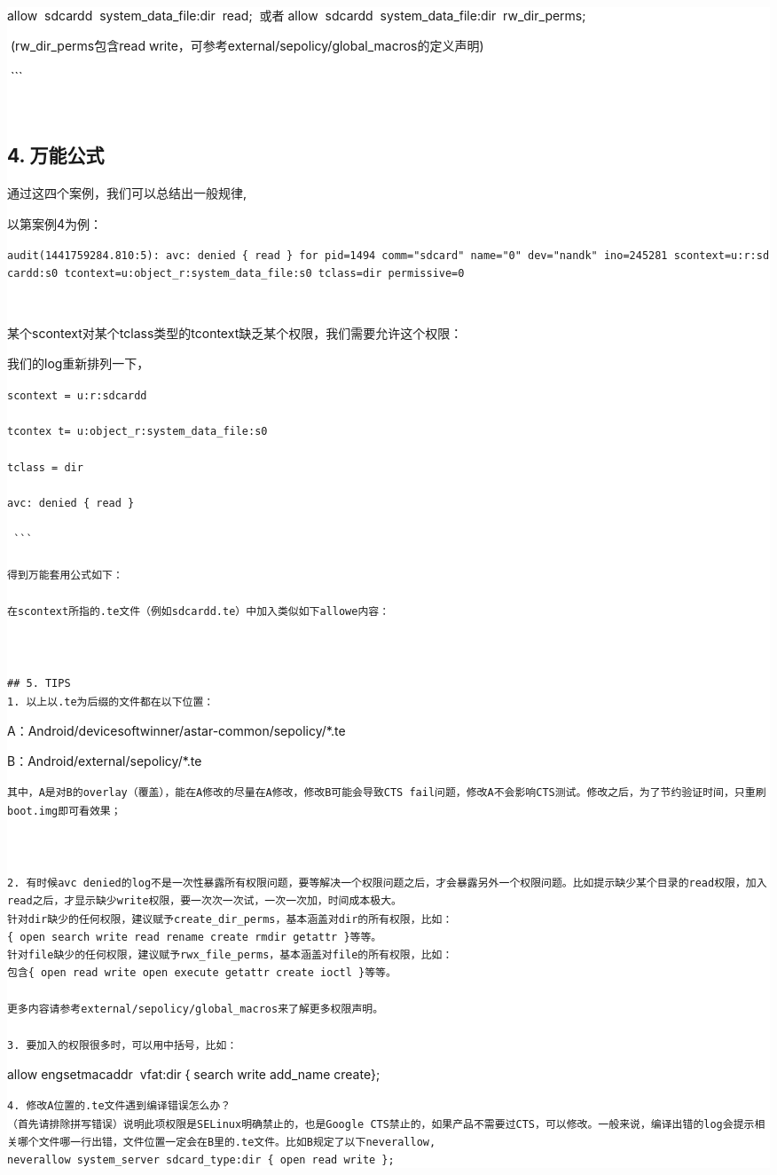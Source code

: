 ```
```
allow  sdcardd  system_data_file:dir  read;  或者
allow  sdcardd  system_data_file:dir  rw_dir_perms;

 (rw_dir_perms包含read write，可参考external/sepolicy/global_macros的定义声明)

 ```

 

## 4. 万能公式
通过这四个案例，我们可以总结出一般规律,

以第案例4为例：
```
audit(1441759284.810:5): avc: denied { read } for pid=1494 comm="sdcard" name="0" dev="nandk" ino=245281 scontext=u:r:sdcardd:s0 tcontext=u:object_r:system_data_file:s0 tclass=dir permissive=0
```
 

某个scontext对某个tclass类型的tcontext缺乏某个权限，我们需要允许这个权限：

我们的log重新排列一下，
```
scontext = u:r:sdcardd

tcontex t= u:object_r:system_data_file:s0

tclass = dir

avc: denied { read }

 ```

得到万能套用公式如下：

在scontext所指的.te文件（例如sdcardd.te）中加入类似如下allowe内容：

 

## 5. TIPS
1. 以上以.te为后缀的文件都在以下位置：
```
A：Android/devicesoftwinner/astar-common/sepolicy/*.te

B：Android/external/sepolicy/*.te
```
其中，A是对B的overlay（覆盖），能在A修改的尽量在A修改，修改B可能会导致CTS fail问题，修改A不会影响CTS测试。修改之后，为了节约验证时间，只重刷boot.img即可看效果；

 

2. 有时候avc denied的log不是一次性暴露所有权限问题，要等解决一个权限问题之后，才会暴露另外一个权限问题。比如提示缺少某个目录的read权限，加入read之后，才显示缺少write权限，要一次次一次试，一次一次加，时间成本极大。
针对dir缺少的任何权限，建议赋予create_dir_perms，基本涵盖对dir的所有权限，比如：
{ open search write read rename create rmdir getattr }等等。
针对file缺少的任何权限，建议赋予rwx_file_perms，基本涵盖对file的所有权限，比如：
包含{ open read write open execute getattr create ioctl }等等。

更多内容请参考external/sepolicy/global_macros来了解更多权限声明。

3. 要加入的权限很多时，可以用中括号，比如：
```
allow engsetmacaddr  vfat:dir { search write add_name create};
```
4. 修改A位置的.te文件遇到编译错误怎么办？
（首先请排除拼写错误）说明此项权限是SELinux明确禁止的，也是Google CTS禁止的，如果产品不需要过CTS，可以修改。一般来说，编译出错的log会提示相关哪个文件哪一行出错，文件位置一定会在B里的.te文件。比如B规定了以下neverallow,
neverallow system_server sdcard_type:dir { open read write };
```